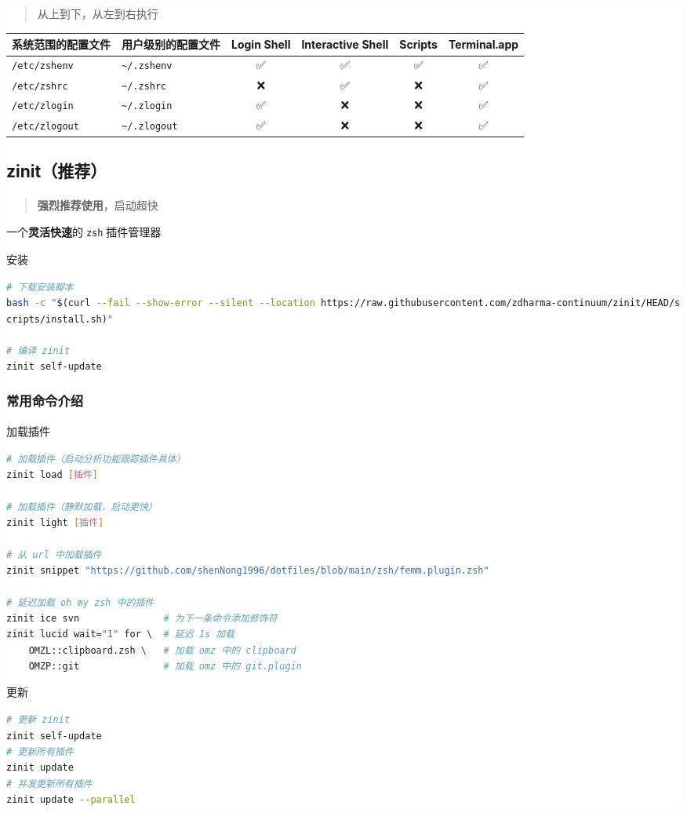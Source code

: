 > 从上到下，从左到右执行

| 系统范围的配置文件 | 用户级别的配置文件 | Login Shell | Interactive Shell | Scripts | Terminal.app |
| ------------------ | ------------------ | :---------: | :---------------: | :-----: | :----------: |
| `/etc/zshenv`      | `~/.zshenv`        |     ✅      |        ✅         |   ✅    |      ✅      |
| `/etc/zshrc`       | `~/.zshrc`         |     ❌      |        ✅         |   ❌    |      ✅      |
| `/etc/zlogin`      | `~/.zlogin`        |     ✅      |        ❌         |   ❌    |      ✅      |
| `/etc/zlogout`     | `~/.zlogout`       |     ✅      |        ❌         |   ❌    |      ✅      |

## zinit（推荐）

> **强烈推荐使用**，启动超快

一个**灵活快速**的 `zsh` 插件管理器

安装

```sh
# 下载安装脚本
bash -c "$(curl --fail --show-error --silent --location https://raw.githubusercontent.com/zdharma-continuum/zinit/HEAD/scripts/install.sh)"

# 编译 zinit
zinit self-update
```

### 常用命令介绍

加载插件

```sh
# 加载插件（启动分析功能跟踪插件具体）
zinit load [插件]

# 加载插件（静默加载，启动更快）
zinit light [插件]

# 从 url 中加载插件
zinit snippet "https://github.com/shenNong1996/dotfiles/blob/main/zsh/femm.plugin.zsh"

# 延迟加载 oh my zsh 中的插件
zinit ice svn               # 为下一条命令添加修饰符
zinit lucid wait="1" for \  # 延迟 1s 加载
    OMZL::clipboard.zsh \   # 加载 omz 中的 clipboard
    OMZP::git               # 加载 omz 中的 git.plugin
```

更新

```sh
# 更新 zinit
zinit self-update
# 更新所有插件
zinit update
# 并发更新所有插件
zinit update --parallel
```
